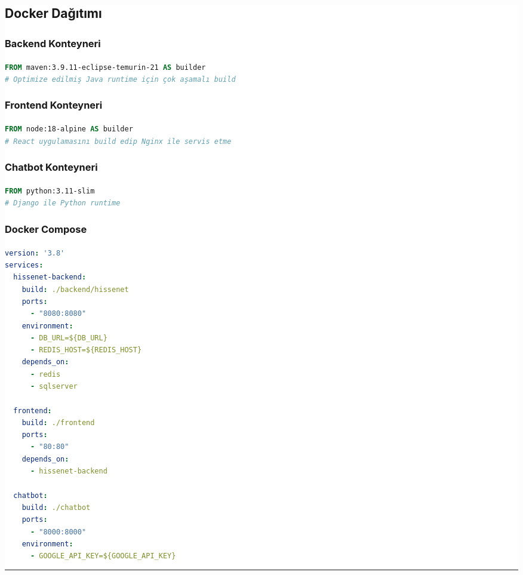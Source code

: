 ## Docker Dağıtımı

### Backend Konteyneri
```dockerfile
FROM maven:3.9.11-eclipse-temurin-21 AS builder
# Optimize edilmiş Java runtime için çok aşamalı build
```

### Frontend Konteyneri
```dockerfile
FROM node:18-alpine AS builder
# React uygulamasını build edip Nginx ile servis etme
```

### Chatbot Konteyneri
```dockerfile
FROM python:3.11-slim
# Django ile Python runtime
```

### Docker Compose
```yaml
version: '3.8'
services:
  hissenet-backend:
    build: ./backend/hissenet
    ports:
      - "8080:8080"
    environment:
      - DB_URL=${DB_URL}
      - REDIS_HOST=${REDIS_HOST}
    depends_on:
      - redis
      - sqlserver

  frontend:
    build: ./frontend
    ports:
      - "80:80"
    depends_on:
      - hissenet-backend

  chatbot:
    build: ./chatbot
    ports:
      - "8000:8000"
    environment:
      - GOOGLE_API_KEY=${GOOGLE_API_KEY}
```

---
